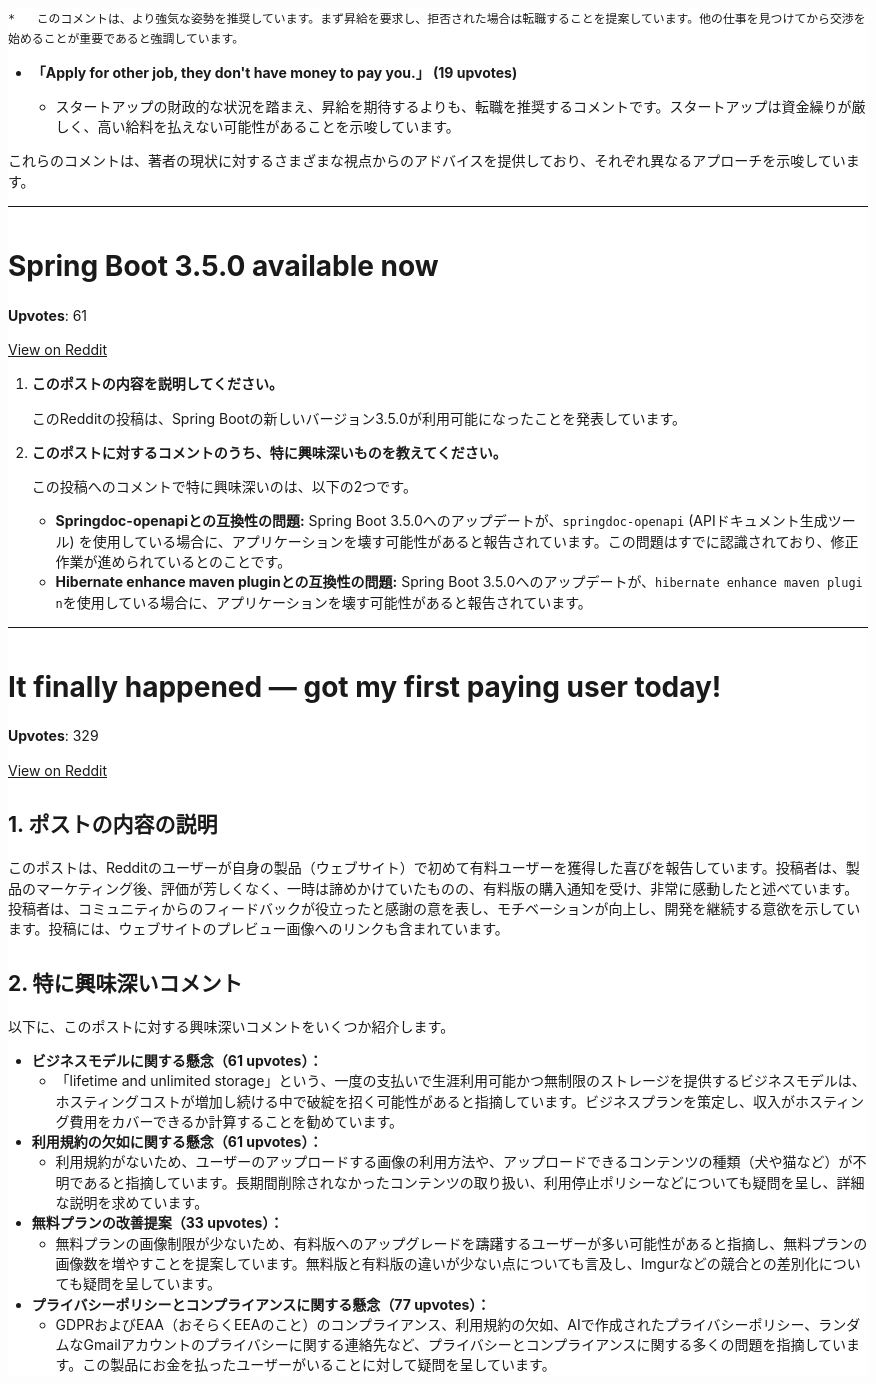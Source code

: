     *   このコメントは、より強気な姿勢を推奨しています。まず昇給を要求し、拒否された場合は転職することを提案しています。他の仕事を見つけてから交渉を始めることが重要であると強調しています。
*   **「Apply for other job, they don't have money to pay you.」 (19 upvotes)**

    *   スタートアップの財政的な状況を踏まえ、昇給を期待するよりも、転職を推奨するコメントです。スタートアップは資金繰りが厳しく、高い給料を払えない可能性があることを示唆しています。

これらのコメントは、著者の現状に対するさまざまな視点からのアドバイスを提供しており、それぞれ異なるアプローチを示唆しています。


---

# Spring Boot 3.5.0 available now

**Upvotes**: 61



[View on Reddit](https://www.reddit.com/r/SpringBoot/comments/1kwitne/spring_boot_350_available_now/)

1.  **このポストの内容を説明してください。**

    このRedditの投稿は、Spring Bootの新しいバージョン3.5.0が利用可能になったことを発表しています。

2.  **このポストに対するコメントのうち、特に興味深いものを教えてください。**

    この投稿へのコメントで特に興味深いのは、以下の2つです。

    *   **Springdoc-openapiとの互換性の問題:** Spring Boot 3.5.0へのアップデートが、`springdoc-openapi` (APIドキュメント生成ツール) を使用している場合に、アプリケーションを壊す可能性があると報告されています。この問題はすでに認識されており、修正作業が進められているとのことです。
    *   **Hibernate enhance maven pluginとの互換性の問題:** Spring Boot 3.5.0へのアップデートが、`hibernate enhance maven plugin`を使用している場合に、アプリケーションを壊す可能性があると報告されています。


---

# It finally happened — got my first paying user today!

**Upvotes**: 329



[View on Reddit](https://www.reddit.com/r/webdev/comments/1l4oa9m/it_finally_happened_got_my_first_paying_user_today/)

## 1. ポストの内容の説明

このポストは、Redditのユーザーが自身の製品（ウェブサイト）で初めて有料ユーザーを獲得した喜びを報告しています。投稿者は、製品のマーケティング後、評価が芳しくなく、一時は諦めかけていたものの、有料版の購入通知を受け、非常に感動したと述べています。投稿者は、コミュニティからのフィードバックが役立ったと感謝の意を表し、モチベーションが向上し、開発を継続する意欲を示しています。投稿には、ウェブサイトのプレビュー画像へのリンクも含まれています。

## 2. 特に興味深いコメント

以下に、このポストに対する興味深いコメントをいくつか紹介します。

*   **ビジネスモデルに関する懸念（61 upvotes）：** 
    *   「lifetime and unlimited storage」という、一度の支払いで生涯利用可能かつ無制限のストレージを提供するビジネスモデルは、ホスティングコストが増加し続ける中で破綻を招く可能性があると指摘しています。ビジネスプランを策定し、収入がホスティング費用をカバーできるか計算することを勧めています。
*   **利用規約の欠如に関する懸念（61 upvotes）：** 
    *   利用規約がないため、ユーザーのアップロードする画像の利用方法や、アップロードできるコンテンツの種類（犬や猫など）が不明であると指摘しています。長期間削除されなかったコンテンツの取り扱い、利用停止ポリシーなどについても疑問を呈し、詳細な説明を求めています。
*   **無料プランの改善提案（33 upvotes）：**
    *   無料プランの画像制限が少ないため、有料版へのアップグレードを躊躇するユーザーが多い可能性があると指摘し、無料プランの画像数を増やすことを提案しています。無料版と有料版の違いが少ない点についても言及し、Imgurなどの競合との差別化についても疑問を呈しています。
*   **プライバシーポリシーとコンプライアンスに関する懸念（77 upvotes）：**
    *   GDPRおよびEAA（おそらくEEAのこと）のコンプライアンス、利用規約の欠如、AIで作成されたプライバシーポリシー、ランダムなGmailアカウントのプライバシーに関する連絡先など、プライバシーとコンプライアンスに関する多くの問題を指摘しています。この製品にお金を払ったユーザーがいることに対して疑問を呈しています。
